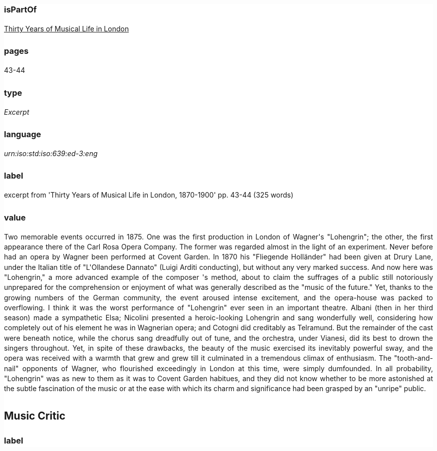 ### isPartOf


[Thirty Years of Musical Life in London](#Thirty-Years-of-Musical-Life-in-London)

### pages


43-44

### type


*Excerpt*

### language


*urn:iso:std:iso:639:ed-3:eng*

### label


excerpt from 'Thirty Years of Musical Life in London, 1870-1900' pp. 43-44 (325 words)

### value


<p style="text-align: justify;">Two memorable events occurred in 1875. One was the first production in London of Wagner's "Lohengrin"; the other, the first appearance there of the Carl Rosa Opera Company. The former was regarded almost in the light of an experiment. Never before had an opera by Wagner been performed at Covent Garden. In 1870 his "Fliegende Holl&auml;nder" had been given at Drury Lane, under the Italian title of "L'Ollandese Dannato" (Luigi Arditi conducting), but without any very marked success. And now here was "Lohengrin," a more advanced example of the composer 's method, about to claim the suffrages of a public still notoriously unprepared for the comprehension or enjoyment of what was generally described as the "music of the future." Yet, thanks to the growing numbers of the German community, the event aroused intense excitement, and the opera-house was packed to overflowing. I think it was the worst performance of "Lohengrin" ever seen in an important theatre. Albani (then in her third season) made a sympathetic Elsa; Nicolini presented a heroic-looking Lohengrin and sang wonderfully well, considering how completely out of his element he was in Wagnerian opera; and Cotogni did creditably as Telramund. But the remainder of the cast were beneath notice, while the chorus sang dreadfully out of tune, and the orchestra, under Vianesi, did its best to drown the singers throughout. Yet, in spite of these drawbacks, the beauty of the music exercised its inevitably powerful sway, and the opera was received with a warmth that grew and grew till it culminated in a tremendous climax of enthusiasm. The "tooth-and-nail" opponents of Wagner, who flourished exceedingly in London at this time, were simply dumfounded. In all probability, "Lohengrin" was as new to them as it was to Covent Garden habitues, and they did not know whether to be more astonished at the subtle fascination of the music or at the ease with which its charm and significance had been grasped by an "unripe" public.</p>

## Music Critic

### label
